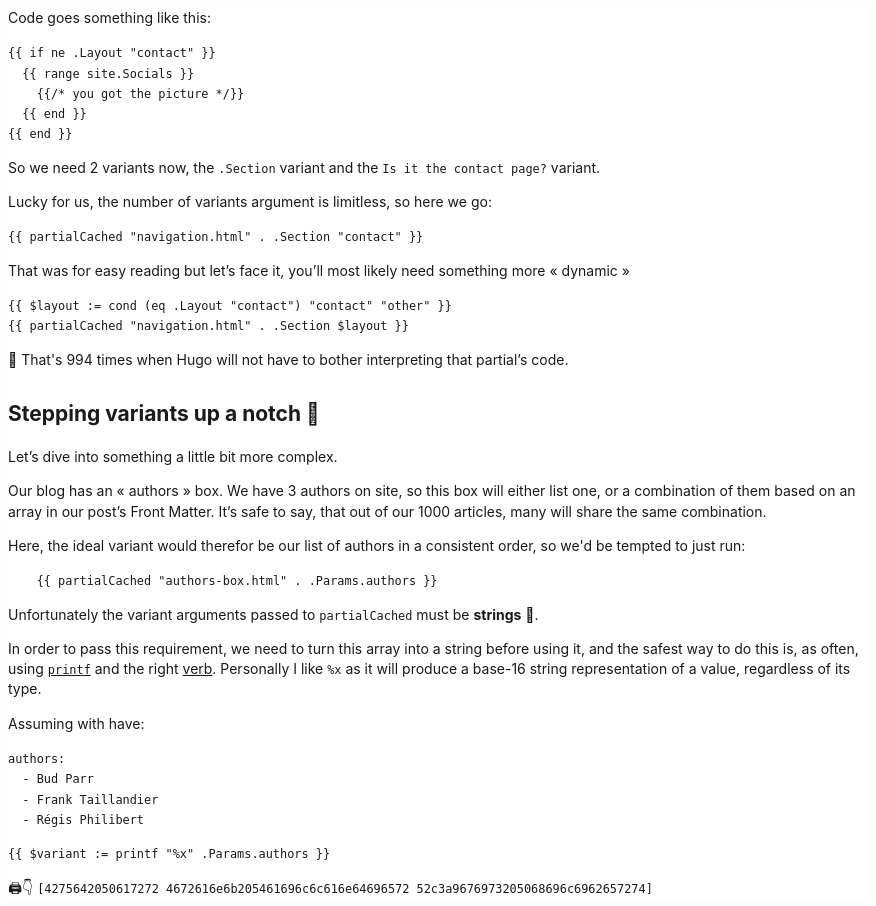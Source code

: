Code goes something like this:

```go-html-template
{{ if ne .Layout "contact" }}
  {{ range site.Socials }}
    {{/* you got the picture */}}
  {{ end }}
{{ end }}
```

So we need 2 variants now, the `.Section` variant and the `Is it the contact page?` variant. 

Lucky for us, the number of variants argument is limitless, so here we go:

```go-html-template
{{ partialCached "navigation.html" . .Section "contact" }}
```

That was for easy reading but let’s face it, you’ll most likely need something more « dynamic »

```go-html-template
{{ $layout := cond (eq .Layout "contact") "contact" "other" }}
{{ partialCached "navigation.html" . .Section $layout }}
```

🎉 That's 994 times when Hugo will not have to bother interpreting that partial’s code.


## Stepping variants up a notch 💪

Let’s dive into something a little bit more complex. 

Our blog has an « authors » box. We have 3 authors on site, so this box will either list one, or a combination of them based on an array in our post’s Front Matter. It’s safe to say, that out of our 1000 articles, many will share the same combination.

Here, the ideal variant would therefor be our list of authors in a consistent order, so we'd be tempted to just run:

```go-html-template
	{{ partialCached "authors-box.html" . .Params.authors }}
```

Unfortunately the variant arguments passed to `partialCached` must be __strings__ 🤷. 

In order to pass this requirement, we need to turn this array into a string before using it, and the safest way to do this is, as often, using [`printf`](https://gohugo.io/functions/printf/#readout) and the right [verb](https://golang.org/pkg/fmt/#hdr-Printing). Personally I like `%x` as it will produce a base-16 string representation of a value, regardless of its type.

Assuming with have:
```
authors:
  - Bud Parr
  - Frank Taillandier
  - Régis Philibert
```

```go-html-template
{{ $variant := printf "%x" .Params.authors }}
```
🖨️👇
`[4275642050617272 4672616e6b205461696c6c616e64696572 52c3a9676973205068696c6962657274]`
